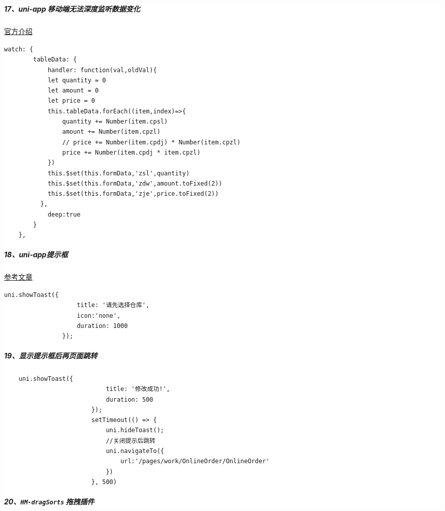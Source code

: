 ##### 17、uni-app 移动端无法深度监听数据变化

[官方介绍](https://uniapp.dcloud.io/vue-basics?id=%e4%be%a6%e5%90%ac%e5%99%a8watch)

```
watch: {
		tableData: {
			handler: function(val,oldVal){
			let quantity = 0
			let amount = 0
			let price = 0
			this.tableData.forEach((item,index)=>{
				quantity += Number(item.cpsl)
				amount += Number(item.cpzl)
				// price += Number(item.cpdj) * Number(item.cpzl)
				price += Number(item.cpdj * item.cpzl)
			})
			this.$set(this.formData,'zsl',quantity)
			this.$set(this.formData,'zdw',amount.toFixed(2))
			this.$set(this.formData,'zje',price.toFixed(2))
		  },
			deep:true
		}
	},
```

##### 18、uni-app提示框

[参考文章](https://cloud.tencent.com/developer/article/1711052)

```
uni.showToast({
					title: '请先选择仓库',
					icon:'none',
					duration: 1000
				});
```

##### 19、显示提示框后再页面跳转

```
	uni.showToast({
							title: '修改成功!',
							duration: 500
						});
						setTimeout(() => {
							uni.hideToast();
							//关闭提示后跳转
							uni.navigateTo({
								url:'/pages/work/OnlineOrder/OnlineOrder'
							})
						}, 500)
```

##### 20、`HM-dragSorts` 拖拽插件
